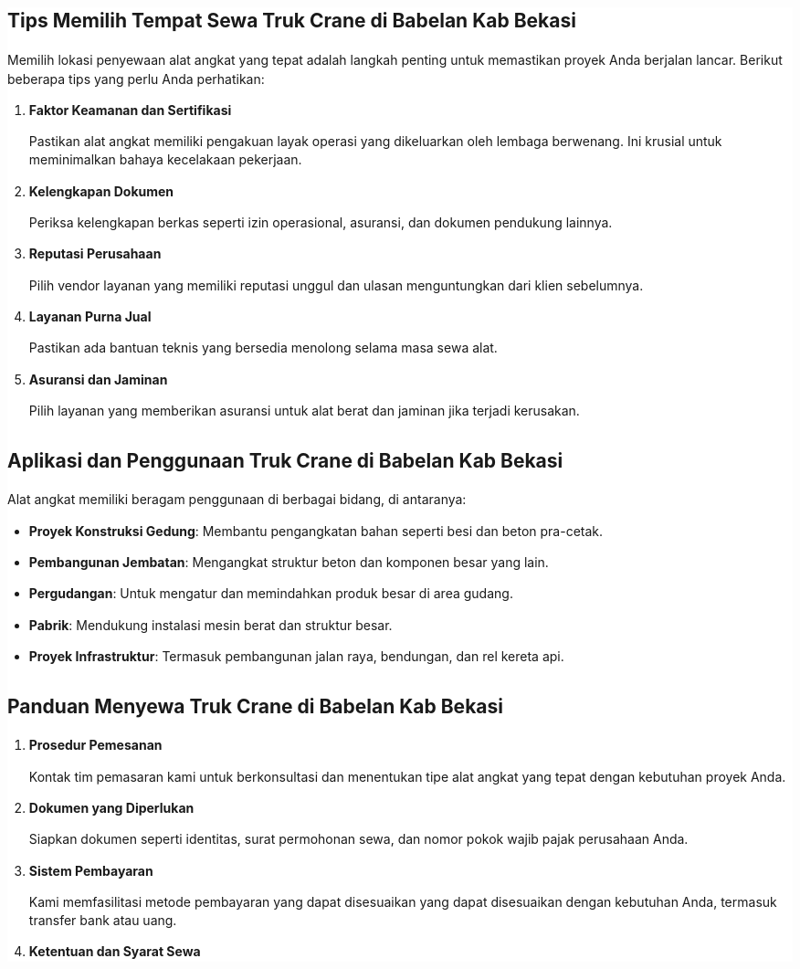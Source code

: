 ## Tips Memilih Tempat Sewa Truk Crane di Babelan Kab Bekasi

Memilih lokasi penyewaan alat angkat yang tepat adalah langkah penting untuk memastikan proyek Anda berjalan lancar. Berikut beberapa tips yang perlu Anda perhatikan:  

1. **Faktor Keamanan dan Sertifikasi**  

   Pastikan alat angkat memiliki pengakuan layak operasi yang dikeluarkan oleh lembaga berwenang. Ini krusial untuk meminimalkan bahaya kecelakaan pekerjaan.  

2. **Kelengkapan Dokumen**  

   Periksa kelengkapan berkas seperti izin operasional, asuransi, dan dokumen pendukung lainnya.  

3. **Reputasi Perusahaan**  

   Pilih vendor layanan yang memiliki reputasi unggul dan ulasan menguntungkan dari klien sebelumnya.  

4. **Layanan Purna Jual**  

   Pastikan ada bantuan teknis yang bersedia menolong selama masa sewa alat.  

5. **Asuransi dan Jaminan**  

   Pilih layanan yang memberikan asuransi untuk alat berat dan jaminan jika terjadi kerusakan.  

## Aplikasi dan Penggunaan Truk Crane di Babelan Kab Bekasi

Alat angkat memiliki beragam penggunaan di berbagai bidang, di antaranya:  

- **Proyek Konstruksi Gedung**: Membantu pengangkatan bahan seperti besi dan beton pra-cetak.  

- **Pembangunan Jembatan**: Mengangkat struktur beton dan komponen besar yang lain.  

- **Pergudangan**: Untuk mengatur dan memindahkan produk besar di area gudang.  

- **Pabrik**: Mendukung instalasi mesin berat dan struktur besar.  

- **Proyek Infrastruktur**: Termasuk pembangunan jalan raya, bendungan, dan rel kereta api.  

## Panduan Menyewa Truk Crane di Babelan Kab Bekasi

1. **Prosedur Pemesanan**  

   Kontak tim pemasaran kami untuk berkonsultasi dan menentukan tipe alat angkat yang tepat dengan kebutuhan proyek Anda.  

2. **Dokumen yang Diperlukan**  

   Siapkan dokumen seperti identitas, surat permohonan sewa, dan nomor pokok wajib pajak perusahaan Anda.  

3. **Sistem Pembayaran**  

   Kami memfasilitasi metode pembayaran yang dapat disesuaikan yang dapat disesuaikan dengan kebutuhan Anda, termasuk transfer bank atau uang.  

4. **Ketentuan dan Syarat Sewa**  
